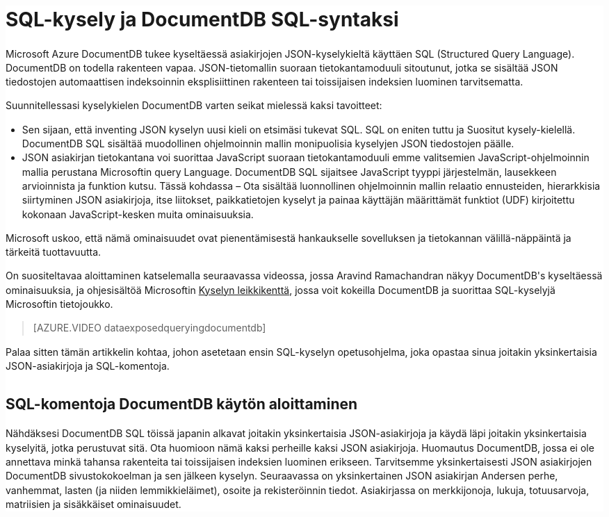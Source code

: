 <properties 
    pageTitle="SQL-syntaksi ja SQL kyselyn DocumentDB | Microsoft Azure" 
    description="Lisätietoja SQL-syntaksi, tietokannan käsitteitä ja SQL-kyselyjä DocumentDB, NoSQL tietokannan. SQL voi käyttää DocumentDB JSON kyselykielen." 
    keywords="SQL-syntaksi, sql-kyselyn, sql-kyselyjä, json-kyselykieltä, tietokannan käsitteitä ja sql-kyselyjä-koostefunktiot"
    services="documentdb" 
    documentationCenter="" 
    authors="arramac" 
    manager="jhubbard" 
    editor="monicar"/>

<tags 
    ms.service="documentdb" 
    ms.workload="data-services" 
    ms.tgt_pltfrm="na" 
    ms.devlang="na" 
    ms.topic="article" 
    ms.date="10/27/2016" 
    ms.author="arramac"/>

# <a name="sql-query-and-sql-syntax-in-documentdb"></a>SQL-kysely ja DocumentDB SQL-syntaksi
Microsoft Azure DocumentDB tukee kyseltäessä asiakirjojen JSON-kyselykieltä käyttäen SQL (Structured Query Language). DocumentDB on todella rakenteen vapaa. JSON-tietomallin suoraan tietokantamoduuli sitoutunut, jotka se sisältää JSON tiedostojen automaattisen indeksoinnin eksplisiittinen rakenteen tai toissijaisen indeksien luominen tarvitsematta. 

Suunnitellessasi kyselykielen DocumentDB varten seikat mielessä kaksi tavoitteet:

-   Sen sijaan, että inventing JSON kyselyn uusi kieli on etsimäsi tukevat SQL. SQL on eniten tuttu ja Suositut kysely-kielellä. DocumentDB SQL sisältää muodollinen ohjelmoinnin mallin monipuolisia kyselyjen JSON tiedostojen päälle.
-   JSON asiakirjan tietokantana voi suorittaa JavaScript suoraan tietokantamoduuli emme valitsemien JavaScript-ohjelmoinnin mallia perustana Microsoftin query Language. DocumentDB SQL sijaitsee JavaScript tyyppi järjestelmän, lausekkeen arvioinnista ja funktion kutsu. Tässä kohdassa – Ota sisältää luonnollinen ohjelmoinnin mallin relaatio ennusteiden, hierarkkisia siirtyminen JSON asiakirjoja, itse liitokset, paikkatietojen kyselyt ja painaa käyttäjän määrittämät funktiot (UDF) kirjoitettu kokonaan JavaScript-kesken muita ominaisuuksia. 

Microsoft uskoo, että nämä ominaisuudet ovat pienentämisestä hankaukselle sovelluksen ja tietokannan välillä-näppäintä ja tärkeitä tuottavuutta.

On suositeltavaa aloittaminen katselemalla seuraavassa videossa, jossa Aravind Ramachandran näkyy DocumentDB's kyseltäessä ominaisuuksia, ja ohjesisältöä Microsoftin [Kyselyn leikkikenttä](http://www.documentdb.com/sql/demo), jossa voit kokeilla DocumentDB ja suorittaa SQL-kyselyjä Microsoftin tietojoukko.

> [AZURE.VIDEO dataexposedqueryingdocumentdb]

Palaa sitten tämän artikkelin kohtaa, johon asetetaan ensin SQL-kyselyn opetusohjelma, joka opastaa sinua joitakin yksinkertaisia JSON-asiakirjoja ja SQL-komentoja.

## <a name="getting-started-with-sql-commands-in-documentdb"></a>SQL-komentoja DocumentDB käytön aloittaminen
Nähdäksesi DocumentDB SQL töissä japanin alkavat joitakin yksinkertaisia JSON-asiakirjoja ja käydä läpi joitakin yksinkertaisia kyselyitä, jotka perustuvat sitä. Ota huomioon nämä kaksi perheille kaksi JSON asiakirjoja. Huomautus DocumentDB, jossa ei ole annettava minkä tahansa rakenteita tai toissijaisen indeksien luominen erikseen. Tarvitsemme yksinkertaisesti JSON asiakirjojen DocumentDB sivustokokoelman ja sen jälkeen kyselyn. Seuraavassa on yksinkertainen JSON asiakirjan Andersen perhe, vanhemmat, lasten (ja niiden lemmikkieläimet), osoite ja rekisteröinnin tiedot. Asiakirjassa on merkkijonoja, lukuja, totuusarvoja, matriisien ja sisäkkäiset ominaisuudet. 
